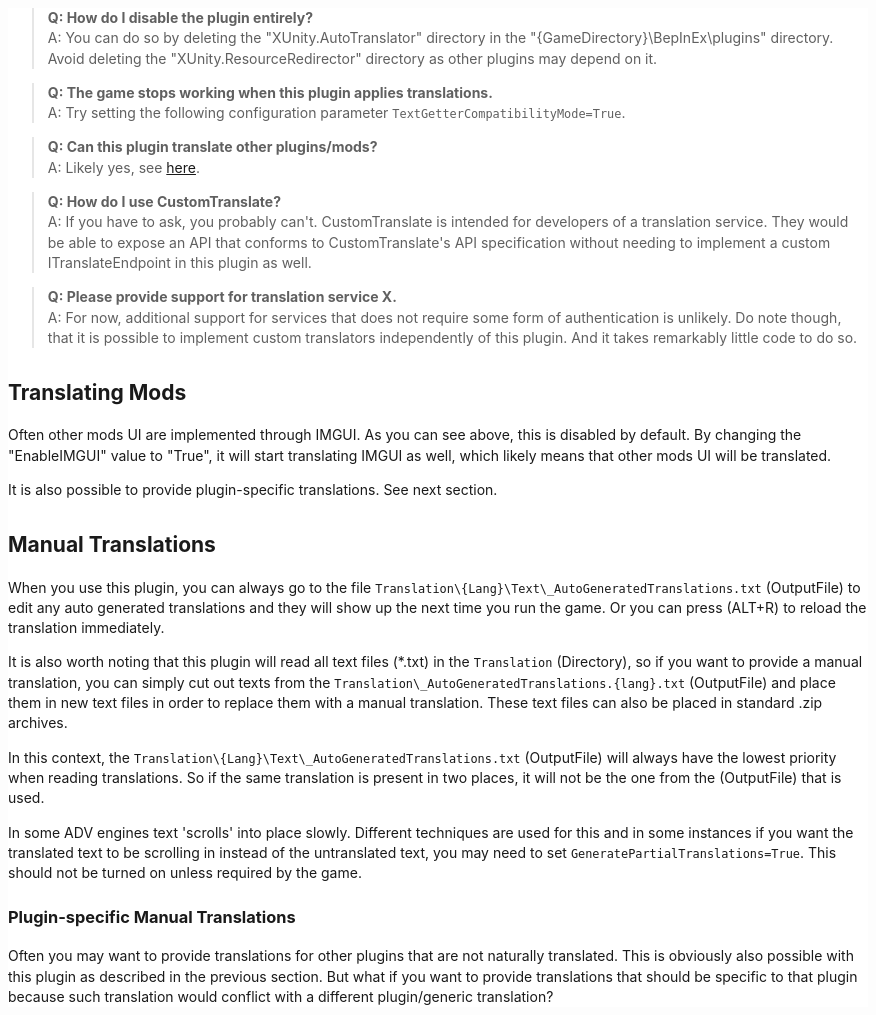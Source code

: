 > **Q: How do I disable the plugin entirely?**  
A: You can do so by deleting the "XUnity.AutoTranslator" directory in the "{GameDirectory}\BepInEx\plugins" directory. Avoid deleting the "XUnity.ResourceRedirector" directory as other plugins may depend on it.

> **Q: The game stops working when this plugin applies translations.**  
A: Try setting the following configuration parameter `TextGetterCompatibilityMode=True`.

> **Q: Can this plugin translate other plugins/mods?**  
A: Likely yes, see [here](#translating-mods).

> **Q: How do I use CustomTranslate?**  
A: If you have to ask, you probably can't. CustomTranslate is intended for developers of a translation service. They would be able to expose an API that conforms to CustomTranslate's API specification without needing to implement a custom ITranslateEndpoint in this plugin as well.

> **Q: Please provide support for translation service X.**  
A: For now, additional support for services that does not require some form of authentication is unlikely. Do note though, that it is possible to implement custom translators independently of this plugin. And it takes remarkably little code to do so.

## Translating Mods
Often other mods UI are implemented through IMGUI. As you can see above, this is disabled by default. By changing the "EnableIMGUI" value to "True", it will start translating IMGUI as well, which likely means that other mods UI will be translated.

It is also possible to provide plugin-specific translations. See next section.

## Manual Translations
When you use this plugin, you can always go to the file `Translation\{Lang}\Text\_AutoGeneratedTranslations.txt` (OutputFile) to edit any auto generated translations and they will show up the next time you run the game. Or you can press (ALT+R) to reload the translation immediately.

It is also worth noting that this plugin will read all text files (*.txt) in the `Translation` (Directory), so if you want to provide a manual translation, you can simply cut out texts from the `Translation\_AutoGeneratedTranslations.{lang}.txt` (OutputFile) and place them in new text files in order to replace them with a manual translation. These text files can also be placed in standard .zip archives.

In this context, the `Translation\{Lang}\Text\_AutoGeneratedTranslations.txt` (OutputFile) will always have the lowest priority when reading translations. So if the same translation is present in two places, it will not be the one from the (OutputFile) that is used.

In some ADV engines text 'scrolls' into place slowly. Different techniques are used for this and in some instances if you want the translated text to be scrolling in instead of the untranslated text, you may need to set `GeneratePartialTranslations=True`. This should not be turned on unless required by the game.

### Plugin-specific Manual Translations
Often you may want to provide translations for other plugins that are not naturally translated. This is obviously also possible with this plugin as described in the previous section. But what if you want to provide translations that should be specific to that plugin because such translation would conflict with a different plugin/generic translation?
